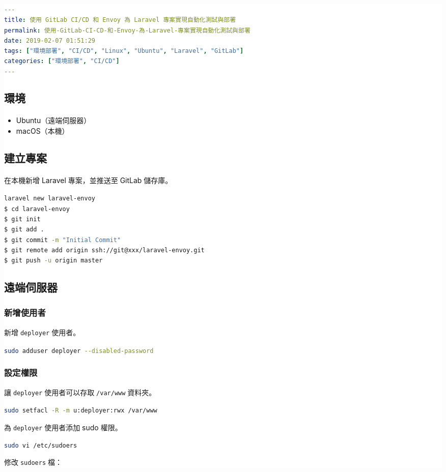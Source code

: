 ```yaml
---
title: 使用 GitLab CI/CD 和 Envoy 為 Laravel 專案實現自動化測試與部署
permalink: 使用-GitLab-CI-CD-和-Envoy-為-Laravel-專案實現自動化測試與部署
date: 2019-02-07 01:51:29
tags: ["環境部署", "CI/CD", "Linux", "Ubuntu", "Laravel", "GitLab"]
categories: ["環境部署", "CI/CD"]
---
```


## 環境

- Ubuntu（遠端伺服器）
- macOS（本機）

## 建立專案

在本機新增 Laravel 專案，並推送至 GitLab 儲存庫。

```BASH
laravel new laravel-envoy
$ cd laravel-envoy
$ git init
$ git add .
$ git commit -m "Initial Commit"
$ git remote add origin ssh://git@xxx/laravel-envoy.git
$ git push -u origin master
```

## 遠端伺服器

### 新增使用者

新增 `deployer` 使用者。

```BASH
sudo adduser deployer --disabled-password
```

### 設定權限

讓 `deployer` 使用者可以存取 `/var/www` 資料夾。

```BASH
sudo setfacl -R -m u:deployer:rwx /var/www
```

為 `deployer` 使用者添加 sudo 權限。

```BASH
sudo vi /etc/sudoers
```

修改 `sudoers` 檔：
